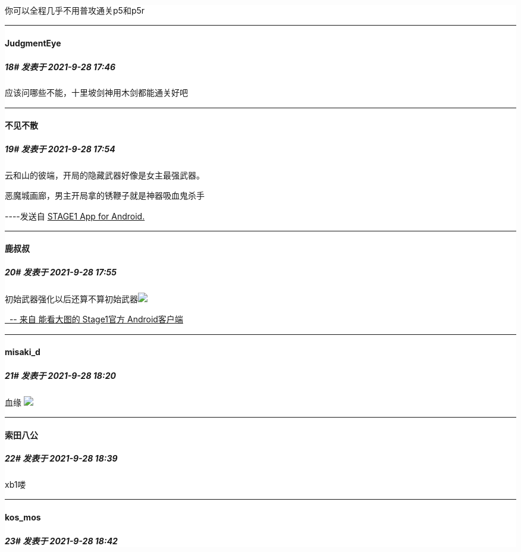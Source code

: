 
你可以全程几乎不用普攻通关p5和p5r


*****

####  JudgmentEye  
##### 18#       发表于 2021-9-28 17:46


应该问哪些不能，十里坡剑神用木剑都能通关好吧


*****

####  不见不散  
##### 19#       发表于 2021-9-28 17:54


云和山的彼端，开局的隐藏武器好像是女主最强武器。

恶魔城画廊，男主开局拿的锈鞭子就是神器吸血鬼杀手


----发送自 [STAGE1 App for Android.](http://stage1.5j4m.com/?1.37)


*****

####  鹿叔叔  
##### 20#       发表于 2021-9-28 17:55


初始武器强化以后还算不算初始武器<img src="https://static.saraba1st.com/image/smiley/face2017/067.png" referrerpolicy="no-referrer">

[  -- 来自 能看大图的 Stage1官方 Android客户端](https://www.coolapk.com/apk/140634)


*****

####  misaki_d  
##### 21#       发表于 2021-9-28 18:20


血缘 <img src="https://static.saraba1st.com/image/smiley/face2017/050.png" referrerpolicy="no-referrer">


*****

####  索田八公  
##### 22#       发表于 2021-9-28 18:39


xb1喽


*****

####  kos_mos  
##### 23#       发表于 2021-9-28 18:42

